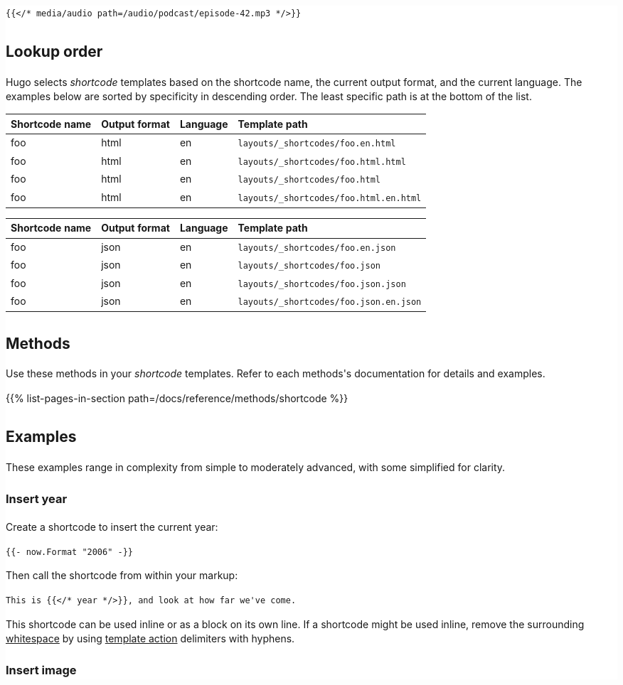 ```md {file="content/example.md"}
{{</* media/audio path=/audio/podcast/episode-42.mp3 */>}}
```

## Lookup order

Hugo selects _shortcode_ templates based on the shortcode name, the current output format, and the current language. The examples below are sorted by specificity in descending order. The least specific path is at the bottom of the list.

Shortcode name|Output format|Language|Template path
:--|:--|:--|:--
foo|html|en|`layouts/_shortcodes/foo.en.html`
foo|html|en|`layouts/_shortcodes/foo.html.html`
foo|html|en|`layouts/_shortcodes/foo.html`
foo|html|en|`layouts/_shortcodes/foo.html.en.html`

Shortcode name|Output format|Language|Template path
:--|:--|:--|:--
foo|json|en|`layouts/_shortcodes/foo.en.json`
foo|json|en|`layouts/_shortcodes/foo.json`
foo|json|en|`layouts/_shortcodes/foo.json.json`
foo|json|en|`layouts/_shortcodes/foo.json.en.json`

## Methods

Use these methods in your _shortcode_ templates. Refer to each methods's documentation for details and examples.

{{% list-pages-in-section path=/docs/reference/methods/shortcode %}}

## Examples

These examples range in complexity from simple to moderately advanced, with some simplified for clarity.

### Insert year

Create a shortcode to insert the current year:

```go-html-template {file="layouts/_shortcodes/year.html"}
{{- now.Format "2006" -}}
```

Then call the shortcode from within your markup:

```md {file="content/example.md"}
This is {{</* year */>}}, and look at how far we've come.
```

This shortcode can be used inline or as a block on its own line. If a shortcode might be used inline, remove the surrounding [whitespace][] by using [template action](g) delimiters with hyphens.

### Insert image


[`collections.IsSet`]: /docs/reference/functions/collections/isset/
[`compare.Conditional`]: /docs/reference/functions/compare/conditional/
[`Get`]: /docs/reference/methods/shortcode/get/
[`HasShortcode`]: /docs/reference/methods/page/hasshortcode/
[`Inner`]: /docs/reference/methods/shortcode/inner/
[`IsNamedParams`]: /docs/reference/methods/shortcode/isnamedparams/
[`Name`]: /docs/reference/methods/shortcode/name/
[`Params`]: /docs/reference/methods/shortcode/params/
[`Parent`]: /docs/reference/methods/shortcode/parent/
[`Position`]: /docs/reference/methods/shortcode/position/
[`RenderString`]: /docs/reference/methods/page/renderstring/
[`with`]: /docs/reference/functions/go-template/with/
[concepts]: /docs/concepts/
[embedded shortcodes]: /docs/guides/embedded-shortcodes/
[GitHub]: https://github.com/gohugoio/hugo/tree/master/tpl/tplimpl/embedded/templates/shortcodes
[Markdown notation]: /docs/concepts/shortcodes/#markdown-notation
[named or positional]: /docs/concepts/shortcodes/#arguments
[shortcodes]: /docs/concepts/shortcodes/
[standard notation]: /docs/concepts/shortcodes/#standard-notation
[whitespace]: /docs/concepts/templating/#whitespace